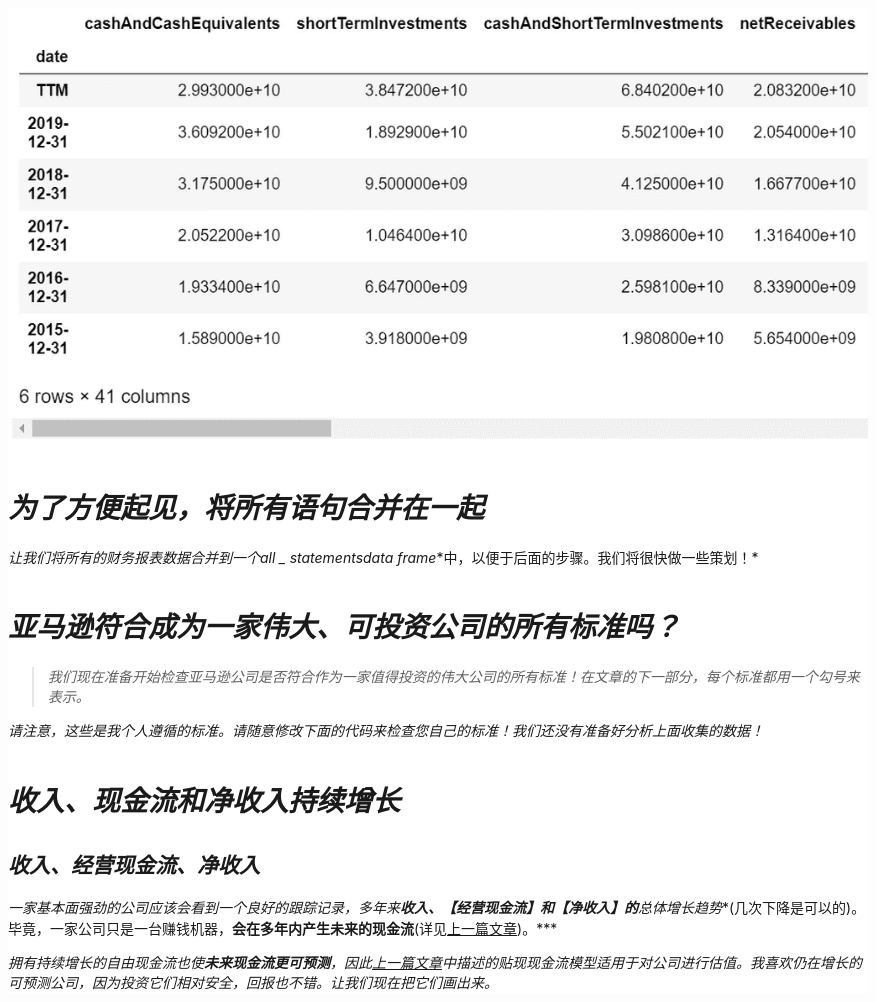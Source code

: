 *![](img/f9fa9f60e18c2225db9c62909dfa56a8.png)*

# *为了方便起见，将所有语句合并在一起*

*让我们将所有的财务报表数据合并到一个***all _ statements*data frame**中，以便于后面的步骤。我们将很快做一些策划！*

# *亚马逊符合成为一家伟大、可投资公司的所有标准吗？*

> *我们现在准备开始检查亚马逊公司是否符合作为一家值得投资的伟大公司的所有标准！在文章的下一部分，每个标准都用一个勾号来表示。*

*请注意，这些是我个人遵循的标准。请随意修改下面的代码来检查您自己的标准！我们还没有准备好分析上面收集的数据！*

# *收入、现金流和净收入持续增长*

## *收入、经营现金流、净收入*

*一家基本面强劲的公司应该会看到一个良好的跟踪记录，多年来**收入、【经营现金流】和【净收入】的**总体增长趋势**(几次下降是可以的)。毕竟，一家公司只是一台赚钱机器，**会在多年内产生未来的现金流**(详见[上一篇文章](https://medium.com/datadriveninvestor/how-to-calculate-intrinsic-value-of-a-stock-aapl-case-study-935fb062004b))。***

*拥有持续增长的自由现金流也使**未来现金流更可预测**，因此[上一篇文章](https://medium.com/datadriveninvestor/use-python-to-value-a-stock-automatically-3b520422ab6)中描述的贴现现金流模型适用于对公司进行估值。我喜欢仍在增长的可预测公司，因为投资它们相对安全，回报也不错。让我们现在把它们画出来。*
